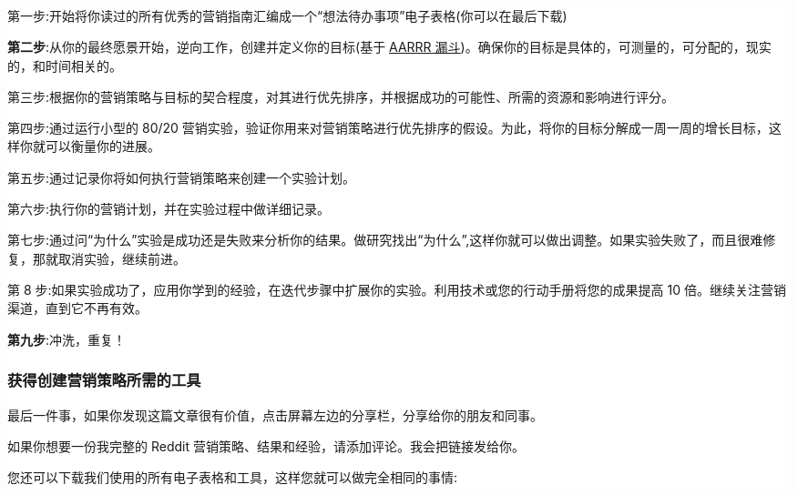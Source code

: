 第一步:开始将你读过的所有优秀的营销指南汇编成一个“想法待办事项”电子表格(你可以在最后下载)

**第二步**:从你的最终愿景开始，逆向工作，创建并定义你的目标(基于 [AARRR 漏斗](https://sumo.com/stories/website-metrics))。确保你的目标是具体的，可测量的，可分配的，现实的，和时间相关的。

第三步:根据你的营销策略与目标的契合程度，对其进行优先排序，并根据成功的可能性、所需的资源和影响进行评分。

第四步:通过运行小型的 80/20 营销实验，验证你用来对营销策略进行优先排序的假设。为此，将你的目标分解成一周一周的增长目标，这样你就可以衡量你的进展。

第五步:通过记录你将如何执行营销策略来创建一个实验计划。

第六步:执行你的营销计划，并在实验过程中做详细记录。

第七步:通过问“为什么”实验是成功还是失败来分析你的结果。做研究找出“为什么”,这样你就可以做出调整。如果实验失败了，而且很难修复，那就取消实验，继续前进。

第 8 步:如果实验成功了，应用你学到的经验，在迭代步骤中扩展你的实验。利用技术或您的行动手册将您的成果提高 10 倍。继续关注营销渠道，直到它不再有效。

**第九步**:冲洗，重复！

### 获得创建营销策略所需的工具

最后一件事，如果你发现这篇文章很有价值，点击屏幕左边的分享栏，分享给你的朋友和同事。

如果你想要一份我完整的 Reddit 营销策略、结果和经验，请添加评论。我会把链接发给你。

您还可以下载我们使用的所有电子表格和工具，这样您就可以做完全相同的事情: